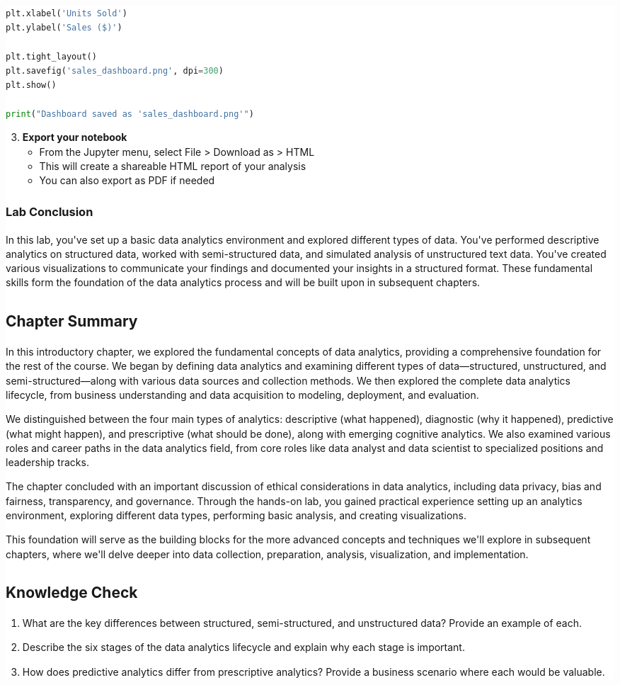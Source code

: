    ```python
   plt.xlabel('Units Sold')
   plt.ylabel('Sales ($)')
   
   plt.tight_layout()
   plt.savefig('sales_dashboard.png', dpi=300)
   plt.show()
   
   print("Dashboard saved as 'sales_dashboard.png'")
   ```

3. **Export your notebook**
   - From the Jupyter menu, select File > Download as > HTML
   - This will create a shareable HTML report of your analysis
   - You can also export as PDF if needed

### Lab Conclusion
In this lab, you've set up a basic data analytics environment and explored different types of data. You've performed descriptive analytics on structured data, worked with semi-structured data, and simulated analysis of unstructured text data. You've created various visualizations to communicate your findings and documented your insights in a structured format. These fundamental skills form the foundation of the data analytics process and will be built upon in subsequent chapters.

## Chapter Summary

In this introductory chapter, we explored the fundamental concepts of data analytics, providing a comprehensive foundation for the rest of the course. We began by defining data analytics and examining different types of data—structured, unstructured, and semi-structured—along with various data sources and collection methods. We then explored the complete data analytics lifecycle, from business understanding and data acquisition to modeling, deployment, and evaluation.

We distinguished between the four main types of analytics: descriptive (what happened), diagnostic (why it happened), predictive (what might happen), and prescriptive (what should be done), along with emerging cognitive analytics. We also examined various roles and career paths in the data analytics field, from core roles like data analyst and data scientist to specialized positions and leadership tracks.

The chapter concluded with an important discussion of ethical considerations in data analytics, including data privacy, bias and fairness, transparency, and governance. Through the hands-on lab, you gained practical experience setting up an analytics environment, exploring different data types, performing basic analysis, and creating visualizations.

This foundation will serve as the building blocks for the more advanced concepts and techniques we'll explore in subsequent chapters, where we'll delve deeper into data collection, preparation, analysis, visualization, and implementation.

## Knowledge Check

1. What are the key differences between structured, semi-structured, and unstructured data? Provide an example of each.

2. Describe the six stages of the data analytics lifecycle and explain why each stage is important.

3. How does predictive analytics differ from prescriptive analytics? Provide a business scenario where each would be valuable.
